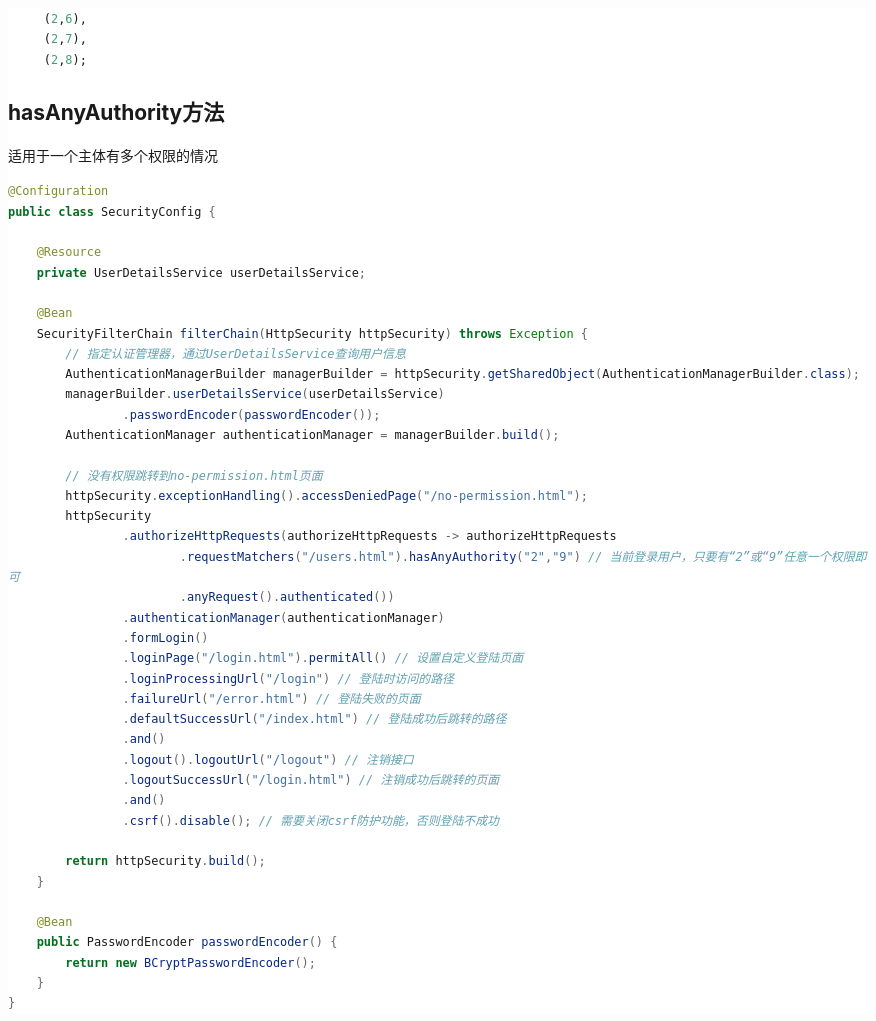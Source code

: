```sql
	 (2,6),
	 (2,7),
	 (2,8);
```

## hasAnyAuthority方法

适用于一个主体有多个权限的情况

```java
@Configuration
public class SecurityConfig {

    @Resource
    private UserDetailsService userDetailsService;

    @Bean
    SecurityFilterChain filterChain(HttpSecurity httpSecurity) throws Exception {
        // 指定认证管理器，通过UserDetailsService查询用户信息
        AuthenticationManagerBuilder managerBuilder = httpSecurity.getSharedObject(AuthenticationManagerBuilder.class);
        managerBuilder.userDetailsService(userDetailsService)
                .passwordEncoder(passwordEncoder());
        AuthenticationManager authenticationManager = managerBuilder.build();

        // 没有权限跳转到no-permission.html页面
        httpSecurity.exceptionHandling().accessDeniedPage("/no-permission.html");
        httpSecurity
                .authorizeHttpRequests(authorizeHttpRequests -> authorizeHttpRequests
                        .requestMatchers("/users.html").hasAnyAuthority("2","9") // 当前登录用户，只要有“2”或“9”任意一个权限即可
                        .anyRequest().authenticated())
                .authenticationManager(authenticationManager)
                .formLogin()
                .loginPage("/login.html").permitAll() // 设置自定义登陆页面
                .loginProcessingUrl("/login") // 登陆时访问的路径
                .failureUrl("/error.html") // 登陆失败的页面
                .defaultSuccessUrl("/index.html") // 登陆成功后跳转的路径
                .and()
                .logout().logoutUrl("/logout") // 注销接口
                .logoutSuccessUrl("/login.html") // 注销成功后跳转的页面
                .and()
                .csrf().disable(); // 需要关闭csrf防护功能，否则登陆不成功

        return httpSecurity.build();
    }

    @Bean
    public PasswordEncoder passwordEncoder() {
        return new BCryptPasswordEncoder();
    }
}
```
